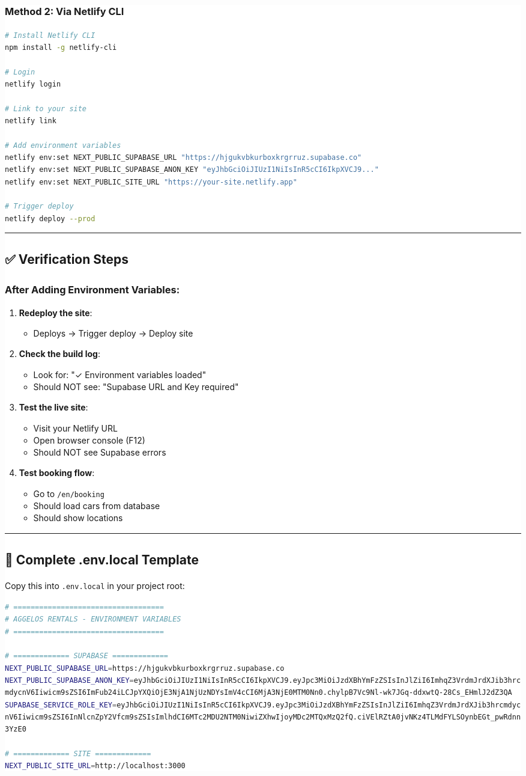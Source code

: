 ### **Method 2: Via Netlify CLI**

```bash
# Install Netlify CLI
npm install -g netlify-cli

# Login
netlify login

# Link to your site
netlify link

# Add environment variables
netlify env:set NEXT_PUBLIC_SUPABASE_URL "https://hjgukvbkurboxkrgrruz.supabase.co"
netlify env:set NEXT_PUBLIC_SUPABASE_ANON_KEY "eyJhbGciOiJIUzI1NiIsInR5cCI6IkpXVCJ9..."
netlify env:set NEXT_PUBLIC_SITE_URL "https://your-site.netlify.app"

# Trigger deploy
netlify deploy --prod
```

---

## ✅ **Verification Steps**

### **After Adding Environment Variables:**

1. **Redeploy the site**:
   - Deploys → Trigger deploy → Deploy site

2. **Check the build log**:
   - Look for: "✓ Environment variables loaded"
   - Should NOT see: "Supabase URL and Key required"

3. **Test the live site**:
   - Visit your Netlify URL
   - Open browser console (F12)
   - Should NOT see Supabase errors

4. **Test booking flow**:
   - Go to `/en/booking`
   - Should load cars from database
   - Should show locations

---

## 🎯 **Complete .env.local Template**

Copy this into `.env.local` in your project root:

```bash
# ===================================
# AGGELOS RENTALS - ENVIRONMENT VARIABLES
# ===================================

# ============= SUPABASE =============
NEXT_PUBLIC_SUPABASE_URL=https://hjgukvbkurboxkrgrruz.supabase.co
NEXT_PUBLIC_SUPABASE_ANON_KEY=eyJhbGciOiJIUzI1NiIsInR5cCI6IkpXVCJ9.eyJpc3MiOiJzdXBhYmFzZSIsInJlZiI6ImhqZ3VrdmJrdXJib3hrcmdycnV6Iiwicm9sZSI6ImFub24iLCJpYXQiOjE3NjA1NjUzNDYsImV4cCI6MjA3NjE0MTM0Nn0.chylpB7Vc9Nl-wk7JGq-ddxwtQ-28Cs_EHmlJ2dZ3QA
SUPABASE_SERVICE_ROLE_KEY=eyJhbGciOiJIUzI1NiIsInR5cCI6IkpXVCJ9.eyJpc3MiOiJzdXBhYmFzZSIsInJlZiI6ImhqZ3VrdmJrdXJib3hrcmdycnV6Iiwicm9sZSI6InNlcnZpY2Vfcm9sZSIsImlhdCI6MTc2MDU2NTM0NiwiZXhwIjoyMDc2MTQxMzQ2fQ.ciVElRZtA0jvNKz4TLMdFYLSOynbEGt_pwRdnn3YzE0

# ============= SITE =============
NEXT_PUBLIC_SITE_URL=http://localhost:3000
```